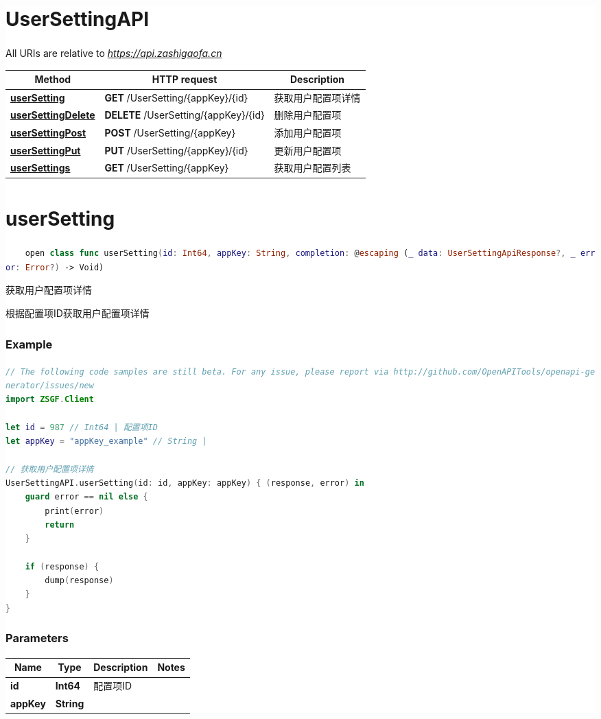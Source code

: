 # UserSettingAPI

All URIs are relative to *https://api.zashigaofa.cn*

Method | HTTP request | Description
------------- | ------------- | -------------
[**userSetting**](UserSettingAPI.md#usersetting) | **GET** /UserSetting/{appKey}/{id} | 获取用户配置项详情
[**userSettingDelete**](UserSettingAPI.md#usersettingdelete) | **DELETE** /UserSetting/{appKey}/{id} | 删除用户配置项
[**userSettingPost**](UserSettingAPI.md#usersettingpost) | **POST** /UserSetting/{appKey} | 添加用户配置项
[**userSettingPut**](UserSettingAPI.md#usersettingput) | **PUT** /UserSetting/{appKey}/{id} | 更新用户配置项
[**userSettings**](UserSettingAPI.md#usersettings) | **GET** /UserSetting/{appKey} | 获取用户配置列表


# **userSetting**
```swift
    open class func userSetting(id: Int64, appKey: String, completion: @escaping (_ data: UserSettingApiResponse?, _ error: Error?) -> Void)
```

获取用户配置项详情

根据配置项ID获取用户配置项详情

### Example
```swift
// The following code samples are still beta. For any issue, please report via http://github.com/OpenAPITools/openapi-generator/issues/new
import ZSGF.Client

let id = 987 // Int64 | 配置项ID
let appKey = "appKey_example" // String | 

// 获取用户配置项详情
UserSettingAPI.userSetting(id: id, appKey: appKey) { (response, error) in
    guard error == nil else {
        print(error)
        return
    }

    if (response) {
        dump(response)
    }
}
```

### Parameters

Name | Type | Description  | Notes
------------- | ------------- | ------------- | -------------
 **id** | **Int64** | 配置项ID | 
 **appKey** | **String** |  | 
